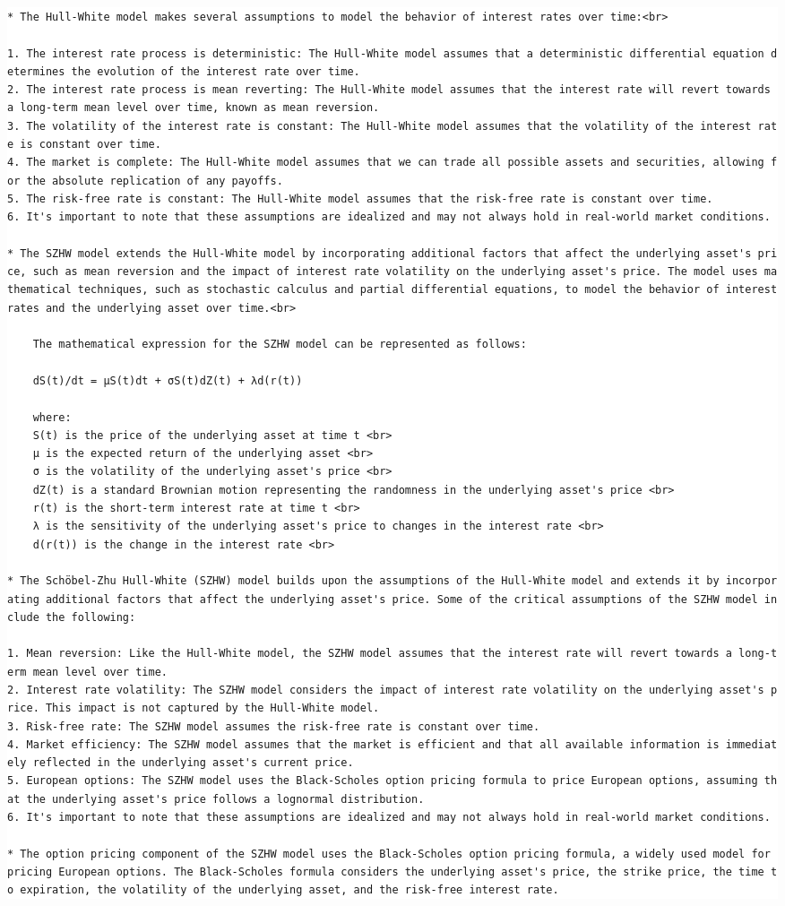     * The Hull-White model makes several assumptions to model the behavior of interest rates over time:<br>

    1. The interest rate process is deterministic: The Hull-White model assumes that a deterministic differential equation determines the evolution of the interest rate over time.
    2. The interest rate process is mean reverting: The Hull-White model assumes that the interest rate will revert towards a long-term mean level over time, known as mean reversion.
    3. The volatility of the interest rate is constant: The Hull-White model assumes that the volatility of the interest rate is constant over time.
    4. The market is complete: The Hull-White model assumes that we can trade all possible assets and securities, allowing for the absolute replication of any payoffs.
    5. The risk-free rate is constant: The Hull-White model assumes that the risk-free rate is constant over time.
    6. It's important to note that these assumptions are idealized and may not always hold in real-world market conditions.

    * The SZHW model extends the Hull-White model by incorporating additional factors that affect the underlying asset's price, such as mean reversion and the impact of interest rate volatility on the underlying asset's price. The model uses mathematical techniques, such as stochastic calculus and partial differential equations, to model the behavior of interest rates and the underlying asset over time.<br>

        The mathematical expression for the SZHW model can be represented as follows:

        dS(t)/dt = μS(t)dt + σS(t)dZ(t) + λd(r(t))

        where:
        S(t) is the price of the underlying asset at time t <br>
        μ is the expected return of the underlying asset <br>
        σ is the volatility of the underlying asset's price <br>
        dZ(t) is a standard Brownian motion representing the randomness in the underlying asset's price <br>
        r(t) is the short-term interest rate at time t <br>
        λ is the sensitivity of the underlying asset's price to changes in the interest rate <br>
        d(r(t)) is the change in the interest rate <br>

    * The Schöbel-Zhu Hull-White (SZHW) model builds upon the assumptions of the Hull-White model and extends it by incorporating additional factors that affect the underlying asset's price. Some of the critical assumptions of the SZHW model include the following:

    1. Mean reversion: Like the Hull-White model, the SZHW model assumes that the interest rate will revert towards a long-term mean level over time.
    2. Interest rate volatility: The SZHW model considers the impact of interest rate volatility on the underlying asset's price. This impact is not captured by the Hull-White model.
    3. Risk-free rate: The SZHW model assumes the risk-free rate is constant over time.
    4. Market efficiency: The SZHW model assumes that the market is efficient and that all available information is immediately reflected in the underlying asset's current price.
    5. European options: The SZHW model uses the Black-Scholes option pricing formula to price European options, assuming that the underlying asset's price follows a lognormal distribution.
    6. It's important to note that these assumptions are idealized and may not always hold in real-world market conditions.

    * The option pricing component of the SZHW model uses the Black-Scholes option pricing formula, a widely used model for pricing European options. The Black-Scholes formula considers the underlying asset's price, the strike price, the time to expiration, the volatility of the underlying asset, and the risk-free interest rate.

